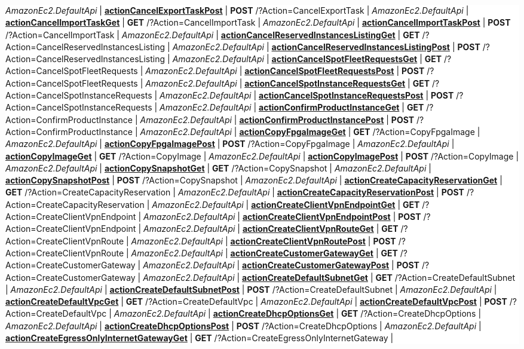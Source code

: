 *AmazonEc2.DefaultApi* | [**actionCancelExportTaskPost**](docs/DefaultApi.md#actionCancelExportTaskPost) | **POST** /?Action&#x3D;CancelExportTask | 
*AmazonEc2.DefaultApi* | [**actionCancelImportTaskGet**](docs/DefaultApi.md#actionCancelImportTaskGet) | **GET** /?Action&#x3D;CancelImportTask | 
*AmazonEc2.DefaultApi* | [**actionCancelImportTaskPost**](docs/DefaultApi.md#actionCancelImportTaskPost) | **POST** /?Action&#x3D;CancelImportTask | 
*AmazonEc2.DefaultApi* | [**actionCancelReservedInstancesListingGet**](docs/DefaultApi.md#actionCancelReservedInstancesListingGet) | **GET** /?Action&#x3D;CancelReservedInstancesListing | 
*AmazonEc2.DefaultApi* | [**actionCancelReservedInstancesListingPost**](docs/DefaultApi.md#actionCancelReservedInstancesListingPost) | **POST** /?Action&#x3D;CancelReservedInstancesListing | 
*AmazonEc2.DefaultApi* | [**actionCancelSpotFleetRequestsGet**](docs/DefaultApi.md#actionCancelSpotFleetRequestsGet) | **GET** /?Action&#x3D;CancelSpotFleetRequests | 
*AmazonEc2.DefaultApi* | [**actionCancelSpotFleetRequestsPost**](docs/DefaultApi.md#actionCancelSpotFleetRequestsPost) | **POST** /?Action&#x3D;CancelSpotFleetRequests | 
*AmazonEc2.DefaultApi* | [**actionCancelSpotInstanceRequestsGet**](docs/DefaultApi.md#actionCancelSpotInstanceRequestsGet) | **GET** /?Action&#x3D;CancelSpotInstanceRequests | 
*AmazonEc2.DefaultApi* | [**actionCancelSpotInstanceRequestsPost**](docs/DefaultApi.md#actionCancelSpotInstanceRequestsPost) | **POST** /?Action&#x3D;CancelSpotInstanceRequests | 
*AmazonEc2.DefaultApi* | [**actionConfirmProductInstanceGet**](docs/DefaultApi.md#actionConfirmProductInstanceGet) | **GET** /?Action&#x3D;ConfirmProductInstance | 
*AmazonEc2.DefaultApi* | [**actionConfirmProductInstancePost**](docs/DefaultApi.md#actionConfirmProductInstancePost) | **POST** /?Action&#x3D;ConfirmProductInstance | 
*AmazonEc2.DefaultApi* | [**actionCopyFpgaImageGet**](docs/DefaultApi.md#actionCopyFpgaImageGet) | **GET** /?Action&#x3D;CopyFpgaImage | 
*AmazonEc2.DefaultApi* | [**actionCopyFpgaImagePost**](docs/DefaultApi.md#actionCopyFpgaImagePost) | **POST** /?Action&#x3D;CopyFpgaImage | 
*AmazonEc2.DefaultApi* | [**actionCopyImageGet**](docs/DefaultApi.md#actionCopyImageGet) | **GET** /?Action&#x3D;CopyImage | 
*AmazonEc2.DefaultApi* | [**actionCopyImagePost**](docs/DefaultApi.md#actionCopyImagePost) | **POST** /?Action&#x3D;CopyImage | 
*AmazonEc2.DefaultApi* | [**actionCopySnapshotGet**](docs/DefaultApi.md#actionCopySnapshotGet) | **GET** /?Action&#x3D;CopySnapshot | 
*AmazonEc2.DefaultApi* | [**actionCopySnapshotPost**](docs/DefaultApi.md#actionCopySnapshotPost) | **POST** /?Action&#x3D;CopySnapshot | 
*AmazonEc2.DefaultApi* | [**actionCreateCapacityReservationGet**](docs/DefaultApi.md#actionCreateCapacityReservationGet) | **GET** /?Action&#x3D;CreateCapacityReservation | 
*AmazonEc2.DefaultApi* | [**actionCreateCapacityReservationPost**](docs/DefaultApi.md#actionCreateCapacityReservationPost) | **POST** /?Action&#x3D;CreateCapacityReservation | 
*AmazonEc2.DefaultApi* | [**actionCreateClientVpnEndpointGet**](docs/DefaultApi.md#actionCreateClientVpnEndpointGet) | **GET** /?Action&#x3D;CreateClientVpnEndpoint | 
*AmazonEc2.DefaultApi* | [**actionCreateClientVpnEndpointPost**](docs/DefaultApi.md#actionCreateClientVpnEndpointPost) | **POST** /?Action&#x3D;CreateClientVpnEndpoint | 
*AmazonEc2.DefaultApi* | [**actionCreateClientVpnRouteGet**](docs/DefaultApi.md#actionCreateClientVpnRouteGet) | **GET** /?Action&#x3D;CreateClientVpnRoute | 
*AmazonEc2.DefaultApi* | [**actionCreateClientVpnRoutePost**](docs/DefaultApi.md#actionCreateClientVpnRoutePost) | **POST** /?Action&#x3D;CreateClientVpnRoute | 
*AmazonEc2.DefaultApi* | [**actionCreateCustomerGatewayGet**](docs/DefaultApi.md#actionCreateCustomerGatewayGet) | **GET** /?Action&#x3D;CreateCustomerGateway | 
*AmazonEc2.DefaultApi* | [**actionCreateCustomerGatewayPost**](docs/DefaultApi.md#actionCreateCustomerGatewayPost) | **POST** /?Action&#x3D;CreateCustomerGateway | 
*AmazonEc2.DefaultApi* | [**actionCreateDefaultSubnetGet**](docs/DefaultApi.md#actionCreateDefaultSubnetGet) | **GET** /?Action&#x3D;CreateDefaultSubnet | 
*AmazonEc2.DefaultApi* | [**actionCreateDefaultSubnetPost**](docs/DefaultApi.md#actionCreateDefaultSubnetPost) | **POST** /?Action&#x3D;CreateDefaultSubnet | 
*AmazonEc2.DefaultApi* | [**actionCreateDefaultVpcGet**](docs/DefaultApi.md#actionCreateDefaultVpcGet) | **GET** /?Action&#x3D;CreateDefaultVpc | 
*AmazonEc2.DefaultApi* | [**actionCreateDefaultVpcPost**](docs/DefaultApi.md#actionCreateDefaultVpcPost) | **POST** /?Action&#x3D;CreateDefaultVpc | 
*AmazonEc2.DefaultApi* | [**actionCreateDhcpOptionsGet**](docs/DefaultApi.md#actionCreateDhcpOptionsGet) | **GET** /?Action&#x3D;CreateDhcpOptions | 
*AmazonEc2.DefaultApi* | [**actionCreateDhcpOptionsPost**](docs/DefaultApi.md#actionCreateDhcpOptionsPost) | **POST** /?Action&#x3D;CreateDhcpOptions | 
*AmazonEc2.DefaultApi* | [**actionCreateEgressOnlyInternetGatewayGet**](docs/DefaultApi.md#actionCreateEgressOnlyInternetGatewayGet) | **GET** /?Action&#x3D;CreateEgressOnlyInternetGateway | 